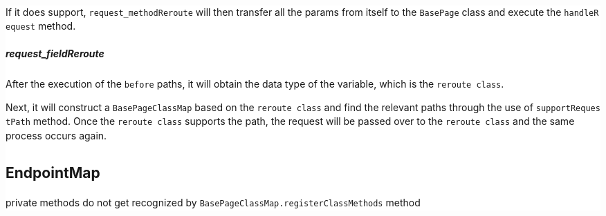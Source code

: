 If it does support, `request_methodReroute` will then transfer all the params from itself to the `BasePage` class and execute the `handleRequest` method. 

##### request_fieldReroute 

After the execution of the `before` paths, it will obtain the data type of the variable, which is the `reroute class`.

Next, it will construct a `BasePageClassMap` based on the `reroute class` and find the relevant paths through the use of `supportRequestPath` method. Once the `reroute class` supports the path, the request will be passed over to the `reroute class` and the same process occurs again.  

## EndpointMap

private methods do not get recognized by `BasePageClassMap.registerClassMethods` method
